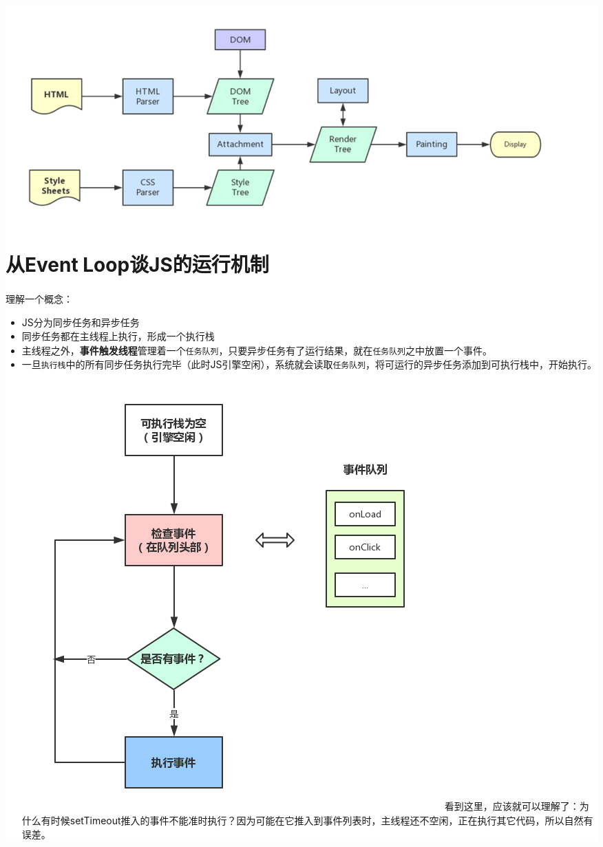 ![](./beforePromise/renderflow.png)

# **从Event Loop谈JS的运行机制**
理解一个概念：
* JS分为同步任务和异步任务
* 同步任务都在主线程上执行，形成一个执行栈
* 主线程之外，**事件触发线程**管理着一个`任务队列`，只要异步任务有了运行结果，就在`任务队列`之中放置一个事件。
* 一旦`执行栈`中的所有同步任务执行完毕（此时JS引擎空闲），系统就会读取`任务队列`，将可运行的异步任务添加到可执行栈中，开始执行。
![](./beforePromise/evenloop.png)
看到这里，应该就可以理解了：为什么有时候setTimeout推入的事件不能准时执行？因为可能在它推入到事件列表时，主线程还不空闲，正在执行其它代码，所以自然有误差。
